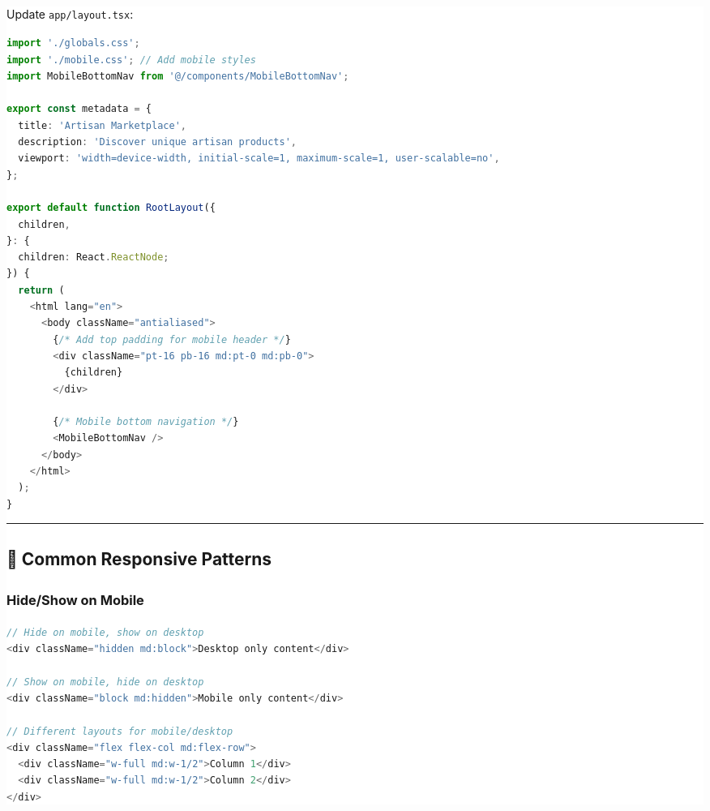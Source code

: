 Update `app/layout.tsx`:

```typescript
import './globals.css';
import './mobile.css'; // Add mobile styles
import MobileBottomNav from '@/components/MobileBottomNav';

export const metadata = {
  title: 'Artisan Marketplace',
  description: 'Discover unique artisan products',
  viewport: 'width=device-width, initial-scale=1, maximum-scale=1, user-scalable=no',
};

export default function RootLayout({
  children,
}: {
  children: React.ReactNode;
}) {
  return (
    <html lang="en">
      <body className="antialiased">
        {/* Add top padding for mobile header */}
        <div className="pt-16 pb-16 md:pt-0 md:pb-0">
          {children}
        </div>
        
        {/* Mobile bottom navigation */}
        <MobileBottomNav />
      </body>
    </html>
  );
}
```

---

## 🎨 Common Responsive Patterns

### Hide/Show on Mobile

```typescript
// Hide on mobile, show on desktop
<div className="hidden md:block">Desktop only content</div>

// Show on mobile, hide on desktop
<div className="block md:hidden">Mobile only content</div>

// Different layouts for mobile/desktop
<div className="flex flex-col md:flex-row">
  <div className="w-full md:w-1/2">Column 1</div>
  <div className="w-full md:w-1/2">Column 2</div>
</div>
```
